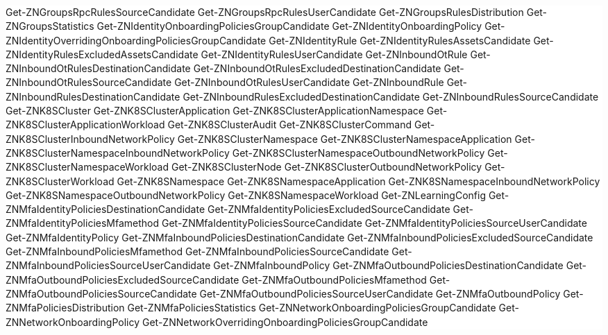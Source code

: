 Get-ZNGroupsRpcRulesSourceCandidate
Get-ZNGroupsRpcRulesUserCandidate
Get-ZNGroupsRulesDistribution
Get-ZNGroupsStatistics
Get-ZNIdentityOnboardingPoliciesGroupCandidate
Get-ZNIdentityOnboardingPolicy
Get-ZNIdentityOverridingOnboardingPoliciesGroupCandidate
Get-ZNIdentityRule
Get-ZNIdentityRulesAssetsCandidate
Get-ZNIdentityRulesExcludedAssetsCandidate
Get-ZNIdentityRulesUserCandidate
Get-ZNInboundOtRule
Get-ZNInboundOtRulesDestinationCandidate
Get-ZNInboundOtRulesExcludedDestinationCandidate
Get-ZNInboundOtRulesSourceCandidate
Get-ZNInboundOtRulesUserCandidate
Get-ZNInboundRule
Get-ZNInboundRulesDestinationCandidate
Get-ZNInboundRulesExcludedDestinationCandidate
Get-ZNInboundRulesSourceCandidate
Get-ZNK8SCluster
Get-ZNK8SClusterApplication
Get-ZNK8SClusterApplicationNamespace
Get-ZNK8SClusterApplicationWorkload
Get-ZNK8SClusterAudit
Get-ZNK8SClusterCommand
Get-ZNK8SClusterInboundNetworkPolicy
Get-ZNK8SClusterNamespace
Get-ZNK8SClusterNamespaceApplication
Get-ZNK8SClusterNamespaceInboundNetworkPolicy
Get-ZNK8SClusterNamespaceOutboundNetworkPolicy
Get-ZNK8SClusterNamespaceWorkload
Get-ZNK8SClusterNode
Get-ZNK8SClusterOutboundNetworkPolicy
Get-ZNK8SClusterWorkload
Get-ZNK8SNamespace
Get-ZNK8SNamespaceApplication
Get-ZNK8SNamespaceInboundNetworkPolicy
Get-ZNK8SNamespaceOutboundNetworkPolicy
Get-ZNK8SNamespaceWorkload
Get-ZNLearningConfig
Get-ZNMfaIdentityPoliciesDestinationCandidate
Get-ZNMfaIdentityPoliciesExcludedSourceCandidate
Get-ZNMfaIdentityPoliciesMfamethod
Get-ZNMfaIdentityPoliciesSourceCandidate
Get-ZNMfaIdentityPoliciesSourceUserCandidate
Get-ZNMfaIdentityPolicy
Get-ZNMfaInboundPoliciesDestinationCandidate
Get-ZNMfaInboundPoliciesExcludedSourceCandidate
Get-ZNMfaInboundPoliciesMfamethod
Get-ZNMfaInboundPoliciesSourceCandidate
Get-ZNMfaInboundPoliciesSourceUserCandidate
Get-ZNMfaInboundPolicy
Get-ZNMfaOutboundPoliciesDestinationCandidate
Get-ZNMfaOutboundPoliciesExcludedSourceCandidate
Get-ZNMfaOutboundPoliciesMfamethod
Get-ZNMfaOutboundPoliciesSourceCandidate
Get-ZNMfaOutboundPoliciesSourceUserCandidate
Get-ZNMfaOutboundPolicy
Get-ZNMfaPoliciesDistribution
Get-ZNMfaPoliciesStatistics
Get-ZNNetworkOnboardingPoliciesGroupCandidate
Get-ZNNetworkOnboardingPolicy
Get-ZNNetworkOverridingOnboardingPoliciesGroupCandidate